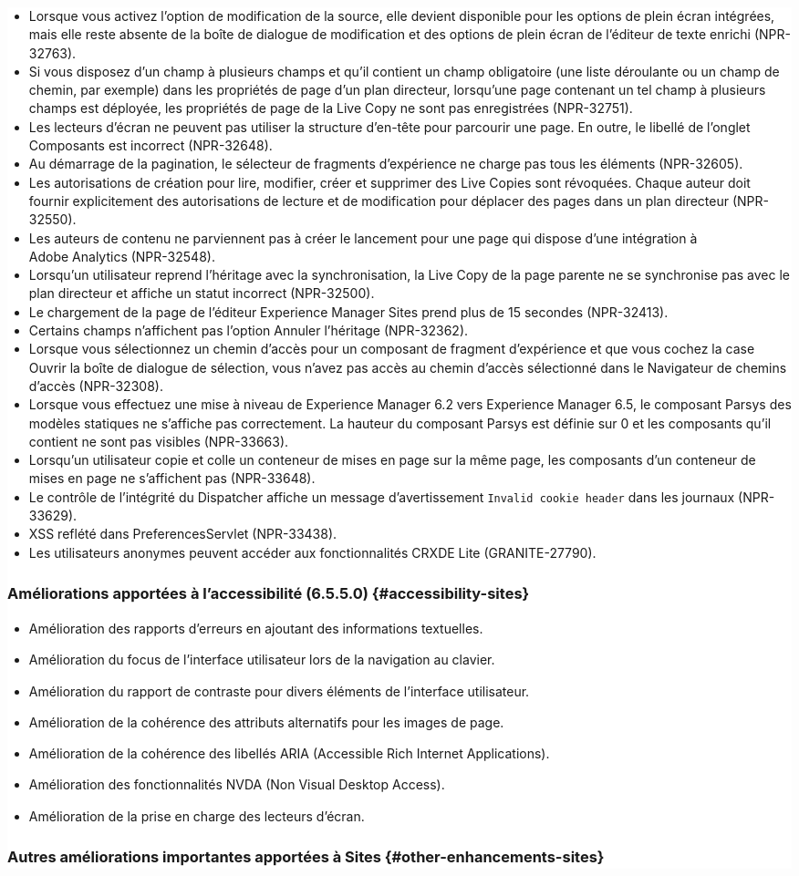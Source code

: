 * Lorsque vous activez l’option de modification de la source, elle devient disponible pour les options de plein écran intégrées, mais elle reste absente de la boîte de dialogue de modification et des options de plein écran de l’éditeur de texte enrichi (NPR-32763).
* Si vous disposez d’un champ à plusieurs champs et qu’il contient un champ obligatoire (une liste déroulante ou un champ de chemin, par exemple) dans les propriétés de page d’un plan directeur, lorsqu’une page contenant un tel champ à plusieurs champs est déployée, les propriétés de page de la Live Copy ne sont pas enregistrées (NPR-32751).
* Les lecteurs d’écran ne peuvent pas utiliser la structure d’en-tête pour parcourir une page. En outre, le libellé de l’onglet Composants est incorrect (NPR-32648).
* Au démarrage de la pagination, le sélecteur de fragments d’expérience ne charge pas tous les éléments (NPR-32605).
* Les autorisations de création pour lire, modifier, créer et supprimer des Live Copies sont révoquées. Chaque auteur doit fournir explicitement des autorisations de lecture et de modification pour déplacer des pages dans un plan directeur (NPR-32550).
* Les auteurs de contenu ne parviennent pas à créer le lancement pour une page qui dispose d’une intégration à Adobe Analytics (NPR-32548).
* Lorsqu’un utilisateur reprend l’héritage avec la synchronisation, la Live Copy de la page parente ne se synchronise pas avec le plan directeur et affiche un statut incorrect (NPR-32500).
* Le chargement de la page de l’éditeur Experience Manager Sites prend plus de 15 secondes (NPR-32413).
* Certains champs n’affichent pas l’option Annuler l’héritage (NPR-32362).
* Lorsque vous sélectionnez un chemin d’accès pour un composant de fragment d’expérience et que vous cochez la case Ouvrir la boîte de dialogue de sélection, vous n’avez pas accès au chemin d’accès sélectionné dans le Navigateur de chemins d’accès (NPR-32308).
* Lorsque vous effectuez une mise à niveau de Experience Manager 6.2 vers Experience Manager 6.5, le composant Parsys des modèles statiques ne s’affiche pas correctement. La hauteur du composant Parsys est définie sur 0 et les composants qu’il contient ne sont pas visibles (NPR-33663).
* Lorsqu’un utilisateur copie et colle un conteneur de mises en page sur la même page, les composants d’un conteneur de mises en page ne s’affichent pas (NPR-33648).
* Le contrôle de l’intégrité du Dispatcher affiche un message d’avertissement `Invalid cookie header` dans les journaux (NPR-33629).
* XSS reflété dans PreferencesServlet (NPR-33438).
* Les utilisateurs anonymes peuvent accéder aux fonctionnalités CRXDE Lite (GRANITE-27790).

### Améliorations apportées à l’accessibilité (6.5.5.0) {#accessibility-sites}

* Amélioration des rapports d’erreurs en ajoutant des informations textuelles.

* Amélioration du focus de l’interface utilisateur lors de la navigation au clavier.

* Amélioration du rapport de contraste pour divers éléments de l’interface utilisateur.

* Amélioration de la cohérence des attributs alternatifs pour les images de page.

* Amélioration de la cohérence des libellés ARIA (Accessible Rich Internet Applications).

* Amélioration des fonctionnalités NVDA (Non Visual Desktop Access).

* Amélioration de la prise en charge des lecteurs d’écran.

### Autres améliorations importantes apportées à Sites {#other-enhancements-sites}
